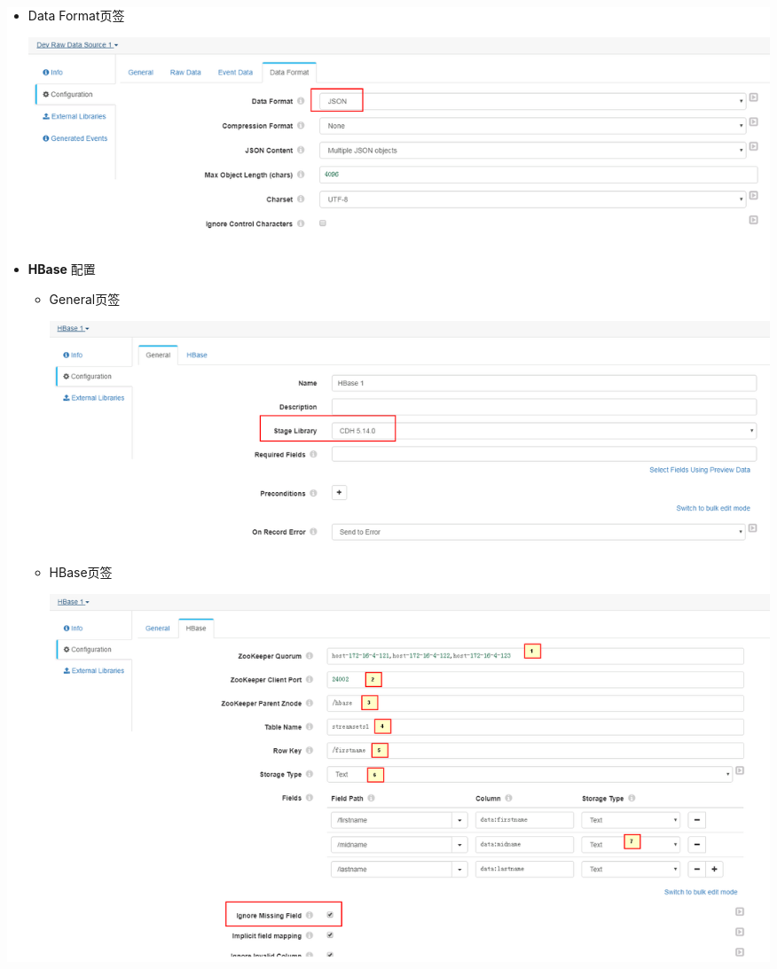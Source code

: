   - Data Format页签

    ![20200715_183923_64](assets/streamsets_3.16.1/20200715_183923_64.png)

- **HBase** 配置

  - General页签

    ![20200715_184044_44](assets/streamsets_3.16.1/20200715_184044_44.png)

  - HBase页签

    ![20200715_184255_44](assets/streamsets_3.16.1/20200715_184255_44.png)
